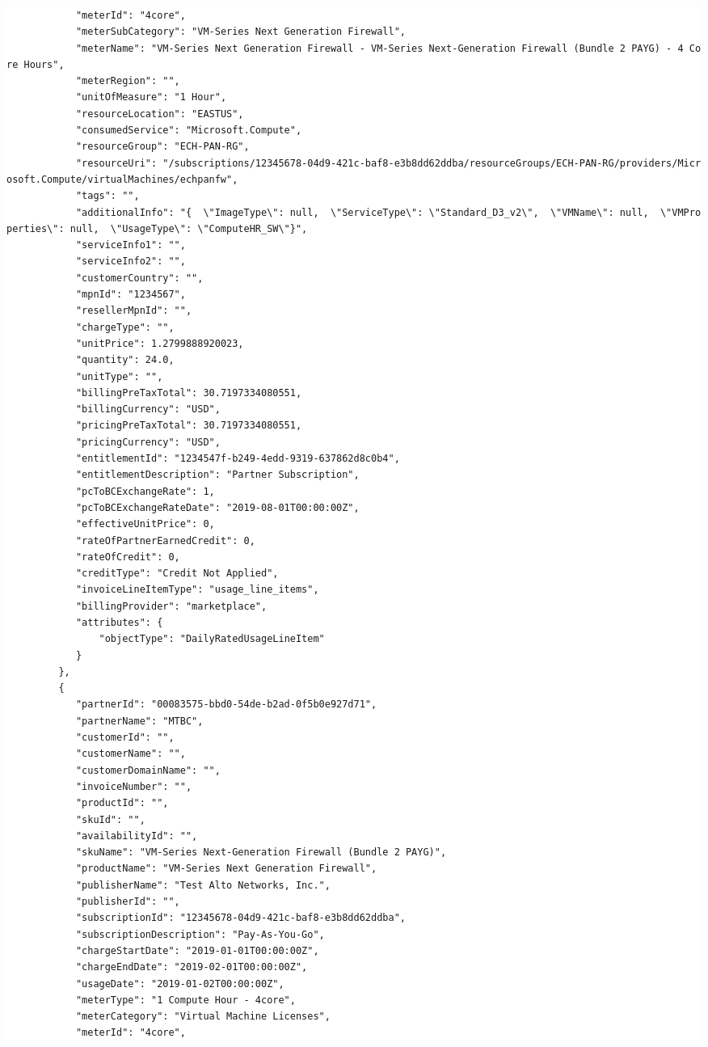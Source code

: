 ```http
            "meterId": "4core",
            "meterSubCategory": "VM-Series Next Generation Firewall",
            "meterName": "VM-Series Next Generation Firewall - VM-Series Next-Generation Firewall (Bundle 2 PAYG) - 4 Core Hours",
            "meterRegion": "",
            "unitOfMeasure": "1 Hour",
            "resourceLocation": "EASTUS",
            "consumedService": "Microsoft.Compute",
            "resourceGroup": "ECH-PAN-RG",
            "resourceUri": "/subscriptions/12345678-04d9-421c-baf8-e3b8dd62ddba/resourceGroups/ECH-PAN-RG/providers/Microsoft.Compute/virtualMachines/echpanfw",
            "tags": "",
            "additionalInfo": "{  \"ImageType\": null,  \"ServiceType\": \"Standard_D3_v2\",  \"VMName\": null,  \"VMProperties\": null,  \"UsageType\": \"ComputeHR_SW\"}",
            "serviceInfo1": "",
            "serviceInfo2": "",
            "customerCountry": "",
            "mpnId": "1234567",
            "resellerMpnId": "",
            "chargeType": "",
            "unitPrice": 1.2799888920023,
            "quantity": 24.0,
            "unitType": "",
            "billingPreTaxTotal": 30.7197334080551,
            "billingCurrency": "USD",
            "pricingPreTaxTotal": 30.7197334080551,
            "pricingCurrency": "USD",
            "entitlementId": "1234547f-b249-4edd-9319-637862d8c0b4",
            "entitlementDescription": "Partner Subscription",
            "pcToBCExchangeRate": 1,
            "pcToBCExchangeRateDate": "2019-08-01T00:00:00Z",
            "effectiveUnitPrice": 0,
            "rateOfPartnerEarnedCredit": 0,
            "rateOfCredit": 0,
            "creditType": "Credit Not Applied",
            "invoiceLineItemType": "usage_line_items",
            "billingProvider": "marketplace",
            "attributes": {
                "objectType": "DailyRatedUsageLineItem"
            }
         },
         {
            "partnerId": "00083575-bbd0-54de-b2ad-0f5b0e927d71",
            "partnerName": "MTBC",
            "customerId": "",
            "customerName": "",
            "customerDomainName": "",
            "invoiceNumber": "",
            "productId": "",
            "skuId": "",
            "availabilityId": "",
            "skuName": "VM-Series Next-Generation Firewall (Bundle 2 PAYG)",
            "productName": "VM-Series Next Generation Firewall",
            "publisherName": "Test Alto Networks, Inc.",
            "publisherId": "",
            "subscriptionId": "12345678-04d9-421c-baf8-e3b8dd62ddba",
            "subscriptionDescription": "Pay-As-You-Go",
            "chargeStartDate": "2019-01-01T00:00:00Z",
            "chargeEndDate": "2019-02-01T00:00:00Z",
            "usageDate": "2019-01-02T00:00:00Z",
            "meterType": "1 Compute Hour - 4core",
            "meterCategory": "Virtual Machine Licenses",
            "meterId": "4core",
```